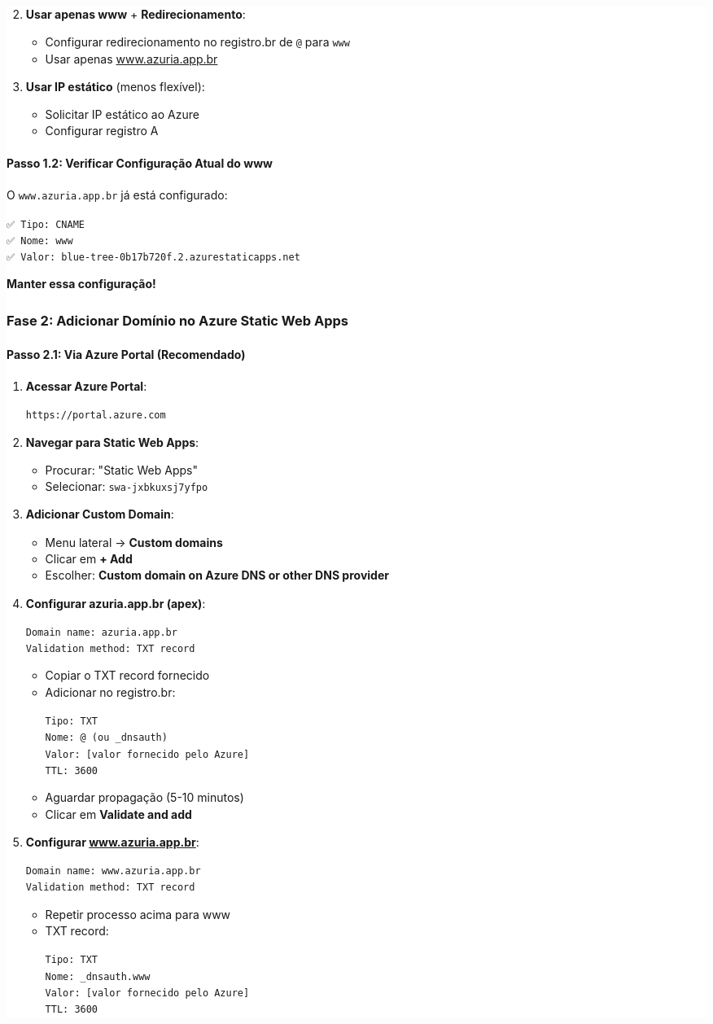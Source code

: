 2. **Usar apenas www** + **Redirecionamento**:
   - Configurar redirecionamento no registro.br de `@` para `www`
   - Usar apenas www.azuria.app.br

3. **Usar IP estático** (menos flexível):
   - Solicitar IP estático ao Azure
   - Configurar registro A

#### Passo 1.2: Verificar Configuração Atual do www

O `www.azuria.app.br` já está configurado:
```dns
✅ Tipo: CNAME
✅ Nome: www
✅ Valor: blue-tree-0b17b720f.2.azurestaticapps.net
```

**Manter essa configuração!**

### Fase 2: Adicionar Domínio no Azure Static Web Apps

#### Passo 2.1: Via Azure Portal (Recomendado)

1. **Acessar Azure Portal**:
   ```
   https://portal.azure.com
   ```

2. **Navegar para Static Web Apps**:
   - Procurar: "Static Web Apps"
   - Selecionar: `swa-jxbkuxsj7yfpo`

3. **Adicionar Custom Domain**:
   - Menu lateral → **Custom domains**
   - Clicar em **+ Add**
   - Escolher: **Custom domain on Azure DNS or other DNS provider**

4. **Configurar azuria.app.br (apex)**:
   ```
   Domain name: azuria.app.br
   Validation method: TXT record
   ```
   - Copiar o TXT record fornecido
   - Adicionar no registro.br:
     ```dns
     Tipo: TXT
     Nome: @ (ou _dnsauth)
     Valor: [valor fornecido pelo Azure]
     TTL: 3600
     ```
   - Aguardar propagação (5-10 minutos)
   - Clicar em **Validate and add**

5. **Configurar www.azuria.app.br**:
   ```
   Domain name: www.azuria.app.br
   Validation method: TXT record
   ```
   - Repetir processo acima para www
   - TXT record:
     ```dns
     Tipo: TXT
     Nome: _dnsauth.www
     Valor: [valor fornecido pelo Azure]
     TTL: 3600
     ```
